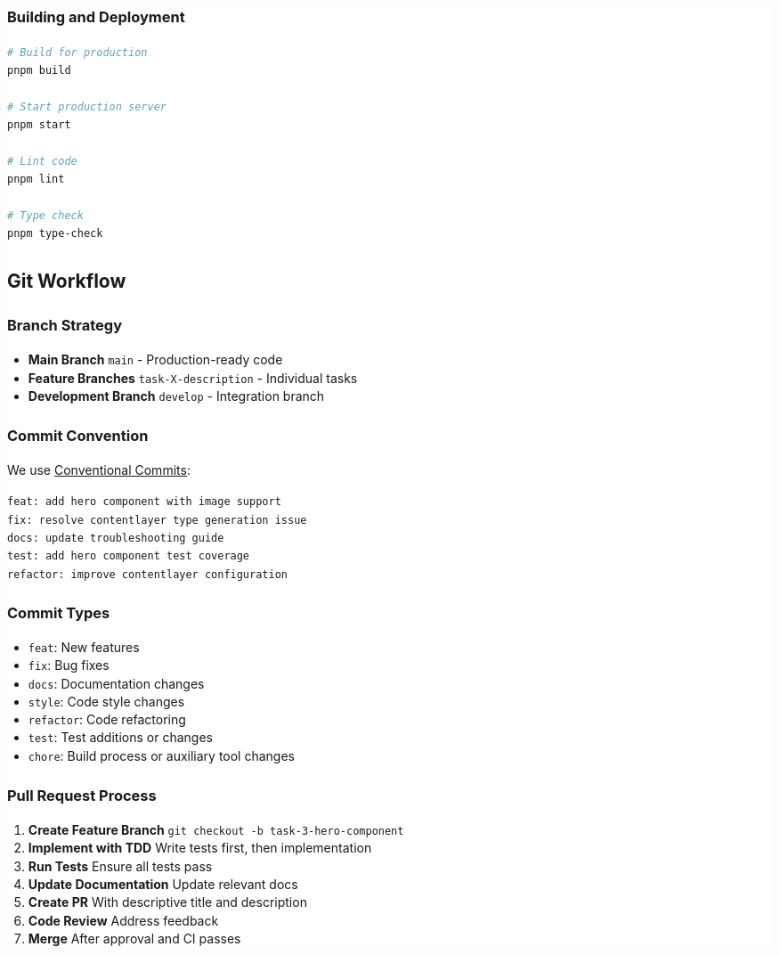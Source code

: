 ### Building and Deployment

```bash
# Build for production
pnpm build

# Start production server
pnpm start

# Lint code
pnpm lint

# Type check
pnpm type-check
```

## Git Workflow

### Branch Strategy

- **Main Branch** `main` - Production-ready code
- **Feature Branches** `task-X-description` - Individual tasks
- **Development Branch** `develop` - Integration branch

### Commit Convention

We use [Conventional Commits](https://www.conventionalcommits.org/):

```
feat: add hero component with image support
fix: resolve contentlayer type generation issue
docs: update troubleshooting guide
test: add hero component test coverage
refactor: improve contentlayer configuration
```

### Commit Types

- `feat`: New features
- `fix`: Bug fixes
- `docs`: Documentation changes
- `style`: Code style changes
- `refactor`: Code refactoring
- `test`: Test additions or changes
- `chore`: Build process or auxiliary tool changes

### Pull Request Process

1. **Create Feature Branch** `git checkout -b task-3-hero-component`
2. **Implement with TDD** Write tests first, then implementation
3. **Run Tests** Ensure all tests pass
4. **Update Documentation** Update relevant docs
5. **Create PR** With descriptive title and description
6. **Code Review** Address feedback
7. **Merge** After approval and CI passes
